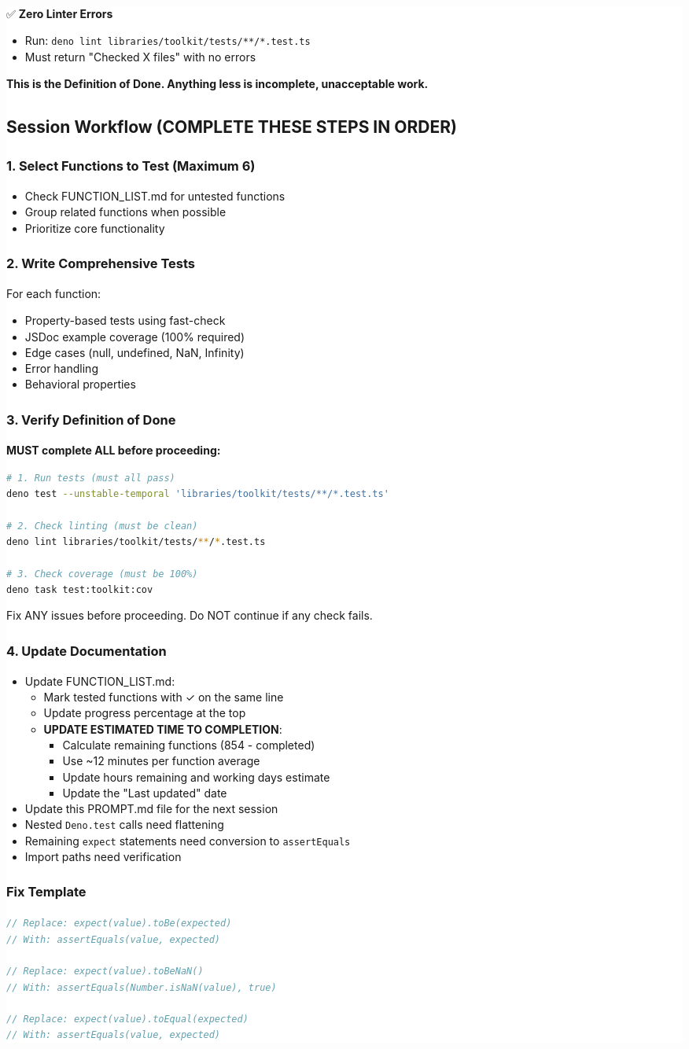 ✅ **Zero Linter Errors**
- Run: `deno lint libraries/toolkit/tests/**/*.test.ts`
- Must return "Checked X files" with no errors

**This is the Definition of Done. Anything less is incomplete, unacceptable work.**

## Session Workflow (COMPLETE THESE STEPS IN ORDER)

### 1. Select Functions to Test (Maximum 6)
- Check FUNCTION_LIST.md for untested functions
- Group related functions when possible
- Prioritize core functionality

### 2. Write Comprehensive Tests
For each function:
- Property-based tests using fast-check
- JSDoc example coverage (100% required)
- Edge cases (null, undefined, NaN, Infinity)
- Error handling
- Behavioral properties

### 3. Verify Definition of Done
**MUST complete ALL before proceeding:**
```bash
# 1. Run tests (must all pass)
deno test --unstable-temporal 'libraries/toolkit/tests/**/*.test.ts'

# 2. Check linting (must be clean)
deno lint libraries/toolkit/tests/**/*.test.ts

# 3. Check coverage (must be 100%)
deno task test:toolkit:cov
```
Fix ANY issues before proceeding. Do NOT continue if any check fails.

### 4. Update Documentation
- Update FUNCTION_LIST.md:
  - Mark tested functions with ✓ on the same line
  - Update progress percentage at the top
  - **UPDATE ESTIMATED TIME TO COMPLETION**:
    - Calculate remaining functions (854 - completed)
    - Use ~12 minutes per function average
    - Update hours remaining and working days estimate
    - Update the "Last updated" date
- Update this PROMPT.md file for the next session
- Nested `Deno.test` calls need flattening
- Remaining `expect` statements need conversion to `assertEquals`
- Import paths need verification

### Fix Template
```typescript
// Replace: expect(value).toBe(expected)
// With: assertEquals(value, expected)

// Replace: expect(value).toBeNaN()
// With: assertEquals(Number.isNaN(value), true)

// Replace: expect(value).toEqual(expected)
// With: assertEquals(value, expected)
```
